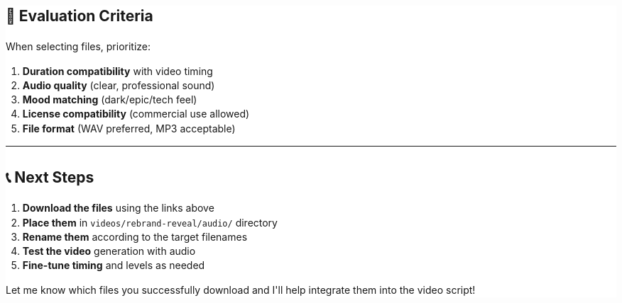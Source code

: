 
## 🎯 Evaluation Criteria

When selecting files, prioritize:
1. **Duration compatibility** with video timing
2. **Audio quality** (clear, professional sound)
3. **Mood matching** (dark/epic/tech feel)
4. **License compatibility** (commercial use allowed)
5. **File format** (WAV preferred, MP3 acceptable)

---

## 📞 Next Steps

1. **Download the files** using the links above
2. **Place them** in `videos/rebrand-reveal/audio/` directory
3. **Rename them** according to the target filenames
4. **Test the video** generation with audio
5. **Fine-tune timing** and levels as needed

Let me know which files you successfully download and I'll help integrate them into the video script!